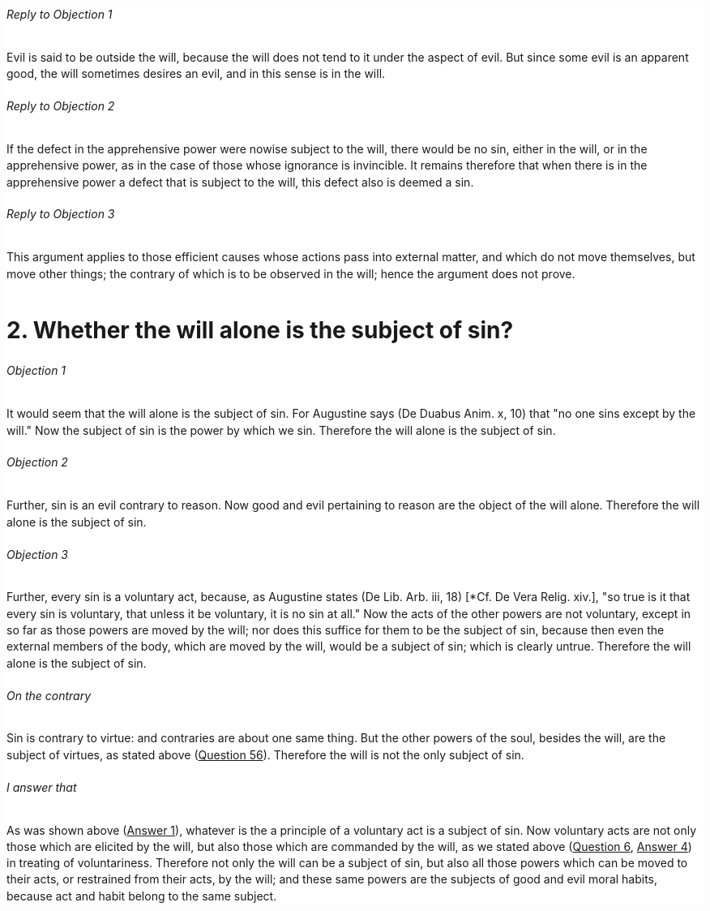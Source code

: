 ###### Reply to Objection 1
Evil is said to be outside the will, because the will does not tend to it under the aspect of evil. But since some evil is an apparent good, the will sometimes desires an evil, and in this sense is in the will.  

###### Reply to Objection 2
If the defect in the apprehensive power were nowise subject to the will, there would be no sin, either in the will, or in the apprehensive power, as in the case of those whose ignorance is invincible. It remains therefore that when there is in the apprehensive power a defect that is subject to the will, this defect also is deemed a sin.  

###### Reply to Objection 3
This argument applies to those efficient causes whose actions pass into external matter, and which do not move themselves, but move other things; the contrary of which is to be observed in the will; hence the argument does not prove.  




# 2. Whether the will alone is the subject of sin? 

###### Objection 1
It would seem that the will alone is the subject of sin. For Augustine says (De Duabus Anim. x, 10) that "no one sins except by the will." Now the subject of sin is the power by which we sin. Therefore the will alone is the subject of sin.  

###### Objection 2
Further, sin is an evil contrary to reason. Now good and evil pertaining to reason are the object of the will alone. Therefore the will alone is the subject of sin.  

###### Objection 3
Further, every sin is a voluntary act, because, as Augustine states (De Lib. Arb. iii, 18) \[\*Cf. De Vera Relig. xiv.\], "so true is it that every sin is voluntary, that unless it be voluntary, it is no sin at all." Now the acts of the other powers are not voluntary, except in so far as those powers are moved by the will; nor does this suffice for them to be the subject of sin, because then even the external members of the body, which are moved by the will, would be a subject of sin; which is clearly untrue. Therefore the will alone is the subject of sin.  

###### On the contrary
Sin is contrary to virtue: and contraries are about one same thing. But the other powers of the soul, besides the will, are the subject of virtues, as stated above ([Question 56](../55-70.%20Good%20Habits,%20I.e.%20Virtues/56.%20Subject%20of%20Virtue.md)). Therefore the will is not the only subject of sin.  

###### I answer that
As was shown above ([Answer 1](#1.%20Whether%20the%20will%20is%20a%20subject%20of%20sin?%20)), whatever is the a principle of a voluntary act is a subject of sin. Now voluntary acts are not only those which are elicited by the will, but also those which are commanded by the will, as we stated above ([Question 6](../../6-21.%20Human%20Acts:%20Acts%20Peculiar%20to%20Man/6.%20Voluntary%20and%20the%20Involuntary.md), [Answer 4](../../6-21.%20Human%20Acts:%20Acts%20Peculiar%20to%20Man/6.%20Voluntary%20and%20the%20Involuntary.md#4.%20Whether%20violence%20can%20be%20done%20to%20the%20will?%20)) in treating of voluntariness. Therefore not only the will can be a subject of sin, but also all those powers which can be moved to their acts, or restrained from their acts, by the will; and these same powers are the subjects of good and evil moral habits, because act and habit belong to the same subject.  
